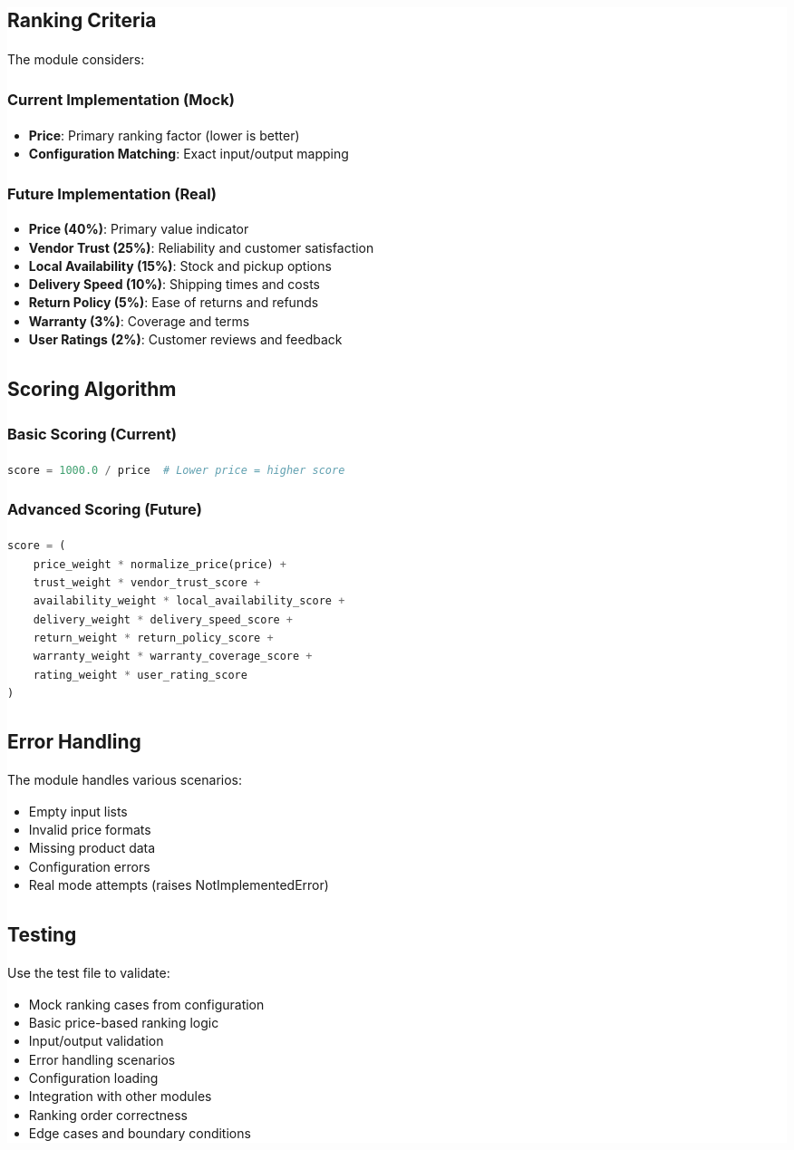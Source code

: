 ## Ranking Criteria

The module considers:

### Current Implementation (Mock)
- **Price**: Primary ranking factor (lower is better)
- **Configuration Matching**: Exact input/output mapping

### Future Implementation (Real)
- **Price (40%)**: Primary value indicator
- **Vendor Trust (25%)**: Reliability and customer satisfaction
- **Local Availability (15%)**: Stock and pickup options
- **Delivery Speed (10%)**: Shipping times and costs
- **Return Policy (5%)**: Ease of returns and refunds
- **Warranty (3%)**: Coverage and terms
- **User Ratings (2%)**: Customer reviews and feedback

## Scoring Algorithm

### Basic Scoring (Current)
```python
score = 1000.0 / price  # Lower price = higher score
```

### Advanced Scoring (Future)
```python
score = (
    price_weight * normalize_price(price) +
    trust_weight * vendor_trust_score +
    availability_weight * local_availability_score +
    delivery_weight * delivery_speed_score +
    return_weight * return_policy_score +
    warranty_weight * warranty_coverage_score +
    rating_weight * user_rating_score
)
```

## Error Handling

The module handles various scenarios:
- Empty input lists
- Invalid price formats
- Missing product data
- Configuration errors
- Real mode attempts (raises NotImplementedError)

## Testing

Use the test file to validate:
- Mock ranking cases from configuration
- Basic price-based ranking logic
- Input/output validation
- Error handling scenarios
- Configuration loading
- Integration with other modules
- Ranking order correctness
- Edge cases and boundary conditions 